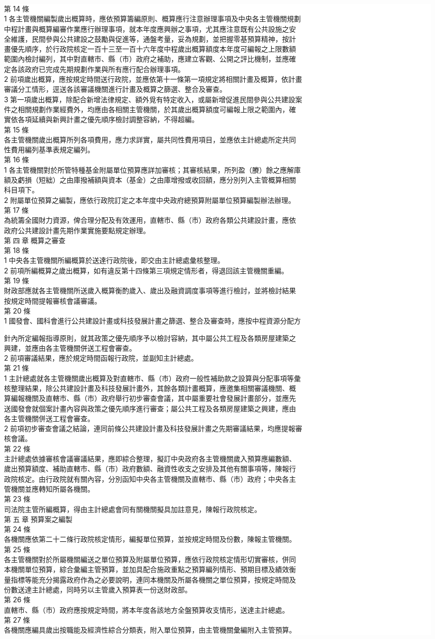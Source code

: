 
第 14 條  
1 各主管機關編製歲出概算時，應依預算籌編原則、概算應行注意辦理事項及中央各主管機關規劃  
中程計畫與概算編審作業應行辦理事項，就本年度應興辦之事項，尤其應注意既有公共設施之安  
全維護，民間參與公共建設之鼓勵與促進等，通盤考量，妥為規劃，並把握零基預算精神，按計  
畫優先順序，於行政院核定一百十三至一百十六年度中程歲出概算額度本年度可編報之上限數額  
範圍內檢討編列，其中對直轄市、縣（市）政府之補助，應建立客觀、公開之評比機制，並應確  
定各該政府已完成先期規劃作業與所有應行配合辦理事項。  
2 前項歲出概算，應按規定時間送行政院，並應依第十一條第一項規定將相關計畫及概算，依計畫  
審議分工情形，逕送各該審議機關進行計畫及概算之篩選、整合及審查。  
3 第一項歲出概算，除配合新增法律規定、額外覓有特定收入，或屬新增促進民間參與公共建設案  
件之相關規劃作業經費外，均應由各相關主管機關，於其歲出概算額度可編報上限之範圍內，確  
實依各項延續與新興計畫之優先順序檢討調整容納，不得超編。  
第 15 條  
各主管機關歲出概算所列各項費用，應力求詳實，屬共同性費用項目，並應依主計總處所定共同  
性費用編列基準表規定編列。  
第 16 條  
1 各主管機關對於所管特種基金附屬單位預算應詳加審核；其審核結果，所列盈（賸）餘之應解庫  
額及虧損（短絀）之由庫撥補額與資本（基金）之由庫增撥或收回額，應分別列入主管概算相關  
科目項下。  
2 附屬單位預算之編製，應依行政院訂定之本年度中央政府總預算附屬單位預算編製辦法辦理。  
第 17 條  
為統籌全國財力資源，俾合理分配及有效運用，直轄市、縣（市）政府各類公共建設計畫，應依  
政府公共建設計畫先期作業實施要點規定辦理。  
第 四 章 概算之審查  
第 18 條  
1 中央各主管機關所編概算於送達行政院後，即交由主計總處彙核整理。  
2 前項所編概算之歲出概算，如有違反第十四條第三項規定情形者，得退回該主管機關重編。  
第 19 條  
財政部應就各主管機關所送歲入概算衡酌歲入、歲出及融資調度事項等進行檢討，並將檢討結果  
按規定時間提報審核會議審議。  
第 20 條  
1 國發會、國科會進行公共建設計畫或科技發展計畫之篩選、整合及審查時，應按中程資源分配方  


針內所定編報指導原則，就其政策之優先順序予以檢討容納，其中屬公共工程及各類房屋建築之  
興建，並應由各主管機關併送工程會審查。  
2 前項審議結果，應於規定時間函報行政院，並副知主計總處。  
第 21 條  
1 主計總處就各主管機關歲出概算及對直轄市、縣（市）政府一般性補助款之設算與分配事項等彙  
核整理結果，除公共建設計畫及科技發展計畫外，其餘各類計畫概算，應邀集相關審議機關、概  
算編報機關及直轄市、縣（市）政府舉行初步審查會議，其中屬重要社會發展計畫部分，並應先  
送國發會就個案計畫內容與政策之優先順序進行審查；屬公共工程及各類房屋建築之興建，應由  
各主管機關併送工程會審查。  
2 前項初步審查會議之結論，連同前條公共建設計畫及科技發展計畫之先期審議結果，均應提報審  
核會議。  
第 22 條  
主計總處依據審核會議審議結果，應即綜合整理，擬訂中央政府各主管機關歲入預算應編數額、  
歲出預算額度、補助直轄市、縣（市）政府數額、融資性收支之安排及其他有關事項等，陳報行  
政院核定。由行政院就有關內容，分別函知中央各主管機關及直轄市、縣（市）政府；中央各主  
管機關並應轉知所屬各機關。  
第 23 條  
司法院主管所編概算，得由主計總處會同有關機關擬具加註意見，陳報行政院核定。  
第 五 章 預算案之編製  
第 24 條  
各機關應依第二十二條行政院核定情形，編擬單位預算，並按規定時間及份數，陳報主管機關。  
第 25 條  
各主管機關對於所屬機關編送之單位預算及附屬單位預算，應依行政院核定情形切實審核，併同  
本機關單位預算，綜合彙編主管預算，並加具配合施政重點之預算編列情形、預期目標及績效衡  
量指標等能充分揭露政府作為之必要說明，連同本機關及所屬各機關之單位預算，按規定時間及  
份數送達主計總處，同時另以主管歲入預算表一份送財政部。  
第 26 條  
直轄市、縣（市）政府應按規定時間，將本年度各該地方全盤預算收支情形，送達主計總處。  
第 27 條  
各機關應編具歲出按職能及經濟性綜合分類表，附入單位預算，由主管機關彙編附入主管預算。  